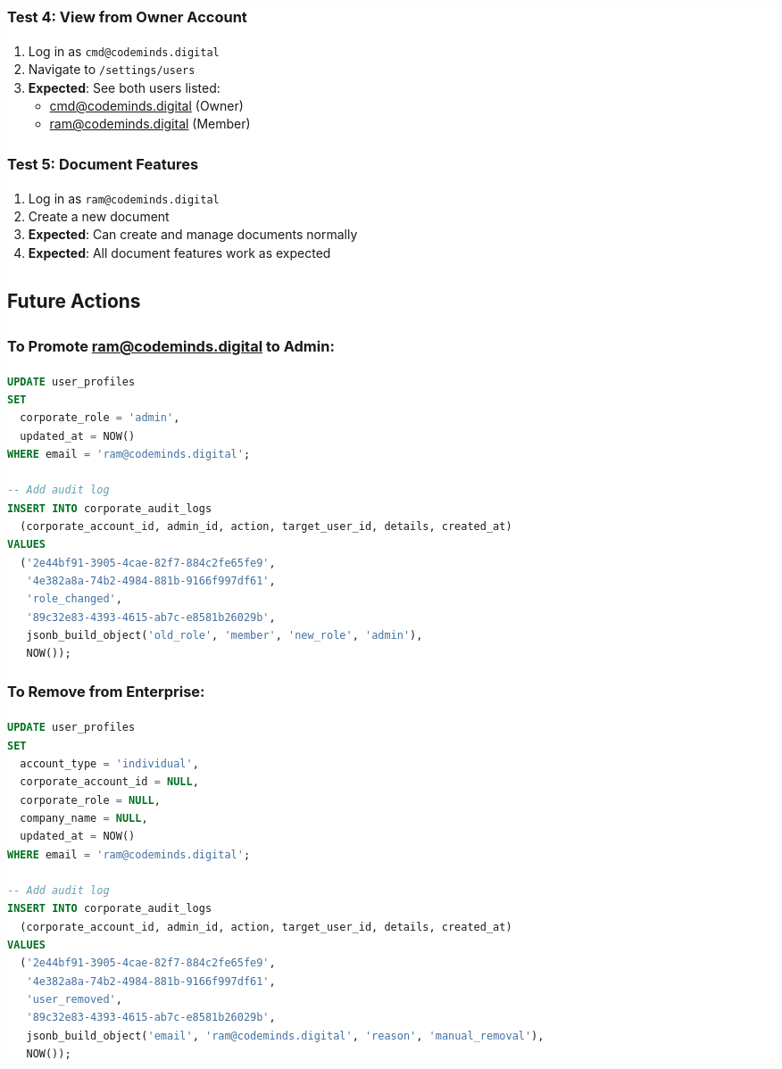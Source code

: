 ### Test 4: View from Owner Account
1. Log in as `cmd@codeminds.digital`
2. Navigate to `/settings/users`
3. **Expected**: See both users listed:
   - cmd@codeminds.digital (Owner)
   - ram@codeminds.digital (Member)

### Test 5: Document Features
1. Log in as `ram@codeminds.digital`
2. Create a new document
3. **Expected**: Can create and manage documents normally
4. **Expected**: All document features work as expected

## Future Actions

### To Promote ram@codeminds.digital to Admin:
```sql
UPDATE user_profiles 
SET 
  corporate_role = 'admin',
  updated_at = NOW()
WHERE email = 'ram@codeminds.digital';

-- Add audit log
INSERT INTO corporate_audit_logs 
  (corporate_account_id, admin_id, action, target_user_id, details, created_at) 
VALUES 
  ('2e44bf91-3905-4cae-82f7-884c2fe65fe9', 
   '4e382a8a-74b2-4984-881b-9166f997df61', 
   'role_changed', 
   '89c32e83-4393-4615-ab7c-e8581b26029b', 
   jsonb_build_object('old_role', 'member', 'new_role', 'admin'), 
   NOW());
```

### To Remove from Enterprise:
```sql
UPDATE user_profiles 
SET 
  account_type = 'individual',
  corporate_account_id = NULL,
  corporate_role = NULL,
  company_name = NULL,
  updated_at = NOW()
WHERE email = 'ram@codeminds.digital';

-- Add audit log
INSERT INTO corporate_audit_logs 
  (corporate_account_id, admin_id, action, target_user_id, details, created_at) 
VALUES 
  ('2e44bf91-3905-4cae-82f7-884c2fe65fe9', 
   '4e382a8a-74b2-4984-881b-9166f997df61', 
   'user_removed', 
   '89c32e83-4393-4615-ab7c-e8581b26029b', 
   jsonb_build_object('email', 'ram@codeminds.digital', 'reason', 'manual_removal'), 
   NOW());
```
